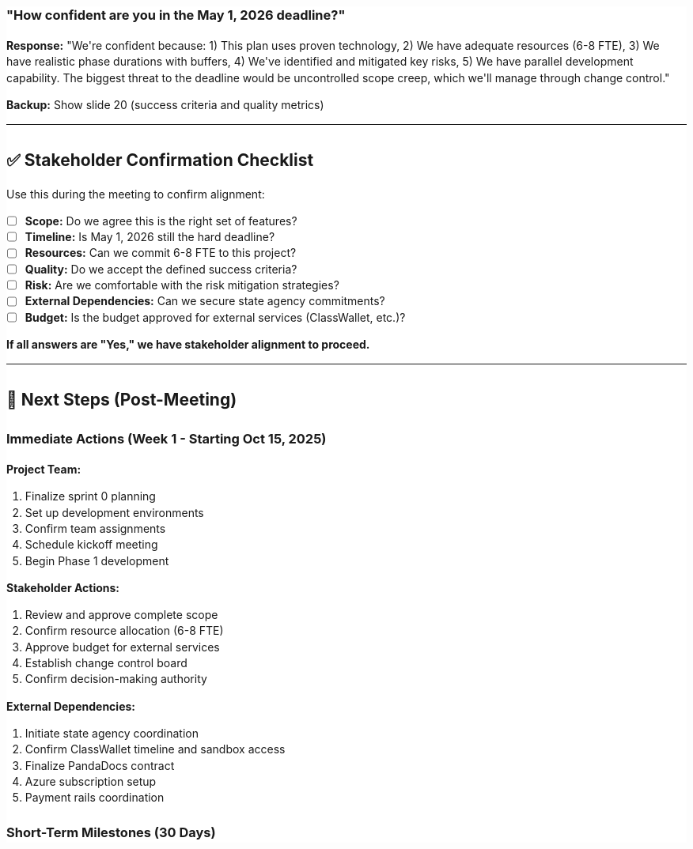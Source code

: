 
### "How confident are you in the May 1, 2026 deadline?"

**Response:** "We're confident because: 1) This plan uses proven technology, 2) We have adequate resources (6-8 FTE), 3) We have realistic phase durations with buffers, 4) We've identified and mitigated key risks, 5) We have parallel development capability. The biggest threat to the deadline would be uncontrolled scope creep, which we'll manage through change control."

**Backup:** Show slide 20 (success criteria and quality metrics)

---

## ✅ Stakeholder Confirmation Checklist

Use this during the meeting to confirm alignment:

- [ ] **Scope:** Do we agree this is the right set of features?
- [ ] **Timeline:** Is May 1, 2026 still the hard deadline?
- [ ] **Resources:** Can we commit 6-8 FTE to this project?
- [ ] **Quality:** Do we accept the defined success criteria?
- [ ] **Risk:** Are we comfortable with the risk mitigation strategies?
- [ ] **External Dependencies:** Can we secure state agency commitments?
- [ ] **Budget:** Is the budget approved for external services (ClassWallet, etc.)?

**If all answers are "Yes," we have stakeholder alignment to proceed.**

---

## 📅 Next Steps (Post-Meeting)

### Immediate Actions (Week 1 - Starting Oct 15, 2025)

**Project Team:**
1. Finalize sprint 0 planning
2. Set up development environments
3. Confirm team assignments
4. Schedule kickoff meeting
5. Begin Phase 1 development

**Stakeholder Actions:**
1. Review and approve complete scope
2. Confirm resource allocation (6-8 FTE)
3. Approve budget for external services
4. Establish change control board
5. Confirm decision-making authority

**External Dependencies:**
1. Initiate state agency coordination
2. Confirm ClassWallet timeline and sandbox access
3. Finalize PandaDocs contract
4. Azure subscription setup
5. Payment rails coordination

### Short-Term Milestones (30 Days)
